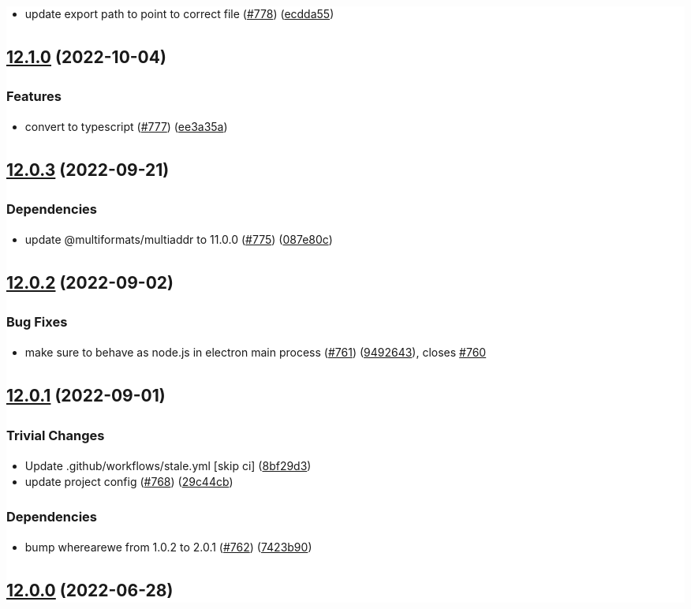 * update export path to point to correct file ([#778](https://github.com/ipfs/js-ipfsd-ctl/issues/778)) ([ecdda55](https://github.com/ipfs/js-ipfsd-ctl/commit/ecdda5547491e9826568bb8c3181121de38b5362))

## [12.1.0](https://github.com/ipfs/js-ipfsd-ctl/compare/v12.0.3...v12.1.0) (2022-10-04)


### Features

* convert to typescript ([#777](https://github.com/ipfs/js-ipfsd-ctl/issues/777)) ([ee3a35a](https://github.com/ipfs/js-ipfsd-ctl/commit/ee3a35a28c7a435c49da02d4e03d29c4520e5b55))

## [12.0.3](https://github.com/ipfs/js-ipfsd-ctl/compare/v12.0.2...v12.0.3) (2022-09-21)


### Dependencies

* update @multiformats/multiaddr to 11.0.0 ([#775](https://github.com/ipfs/js-ipfsd-ctl/issues/775)) ([087e80c](https://github.com/ipfs/js-ipfsd-ctl/commit/087e80ce905d846f6047f7528ae9a2468afa583e))

## [12.0.2](https://github.com/ipfs/js-ipfsd-ctl/compare/v12.0.1...v12.0.2) (2022-09-02)


### Bug Fixes

* make sure to behave as node.js in electron main process ([#761](https://github.com/ipfs/js-ipfsd-ctl/issues/761)) ([9492643](https://github.com/ipfs/js-ipfsd-ctl/commit/949264360020b6d45ae585a62d6ea8ca550ca0e4)), closes [#760](https://github.com/ipfs/js-ipfsd-ctl/issues/760)

## [12.0.1](https://github.com/ipfs/js-ipfsd-ctl/compare/v12.0.0...v12.0.1) (2022-09-01)


### Trivial Changes

* Update .github/workflows/stale.yml [skip ci] ([8bf29d3](https://github.com/ipfs/js-ipfsd-ctl/commit/8bf29d341897a2c0660e6b0e47ce8c93e9abbb69))
* update project config ([#768](https://github.com/ipfs/js-ipfsd-ctl/issues/768)) ([29c44cb](https://github.com/ipfs/js-ipfsd-ctl/commit/29c44cb0b83c97f40e77775e8ddb7772260dddaa))


### Dependencies

* bump wherearewe from 1.0.2 to 2.0.1 ([#762](https://github.com/ipfs/js-ipfsd-ctl/issues/762)) ([7423b90](https://github.com/ipfs/js-ipfsd-ctl/commit/7423b90f69c6a77c4d2eb9095cb2774ccfc80bc0))

## [12.0.0](https://github.com/ipfs/js-ipfsd-ctl/compare/v11.0.1...v12.0.0) (2022-06-28)
